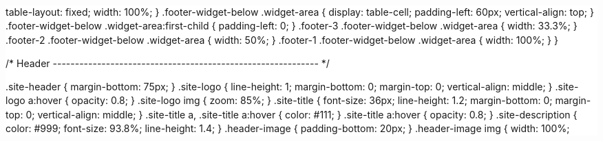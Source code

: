   table-layout: fixed;
  width: 100%;
 }
 .footer-widget-below .widget-area {
  display: table-cell;
  padding-left: 60px;
  vertical-align: top;
 }
 .footer-widget-below .widget-area:first-child {
  padding-left: 0;
 }
 .footer-3 .footer-widget-below .widget-area {
  width: 33.3%;
 }
 .footer-2 .footer-widget-below .widget-area {
  width: 50%;
 }
 .footer-1 .footer-widget-below .widget-area {
  width: 100%;
 }
}


/* Header
------------------------------------------------------------ */

.site-header {
 margin-bottom: 75px;
}
.site-logo {
 line-height: 1;
 margin-bottom: 0;
 margin-top: 0;
 vertical-align: middle;
}
.site-logo a:hover {
 opacity: 0.8;
}
.site-logo img {
 zoom: 85%;
}
.site-title {
 font-size: 36px;
 line-height: 1.2;
 margin-bottom: 0;
 margin-top: 0;
 vertical-align: middle;
}
.site-title a,
.site-title a:hover {
 color: #111;
}
.site-title a:hover {
 opacity: 0.8;
}
.site-description {
 color: #999;
 font-size: 93.8%;
 line-height: 1.4;
}
.header-image {
 padding-bottom: 20px;
}
.header-image img {
 width: 100%;